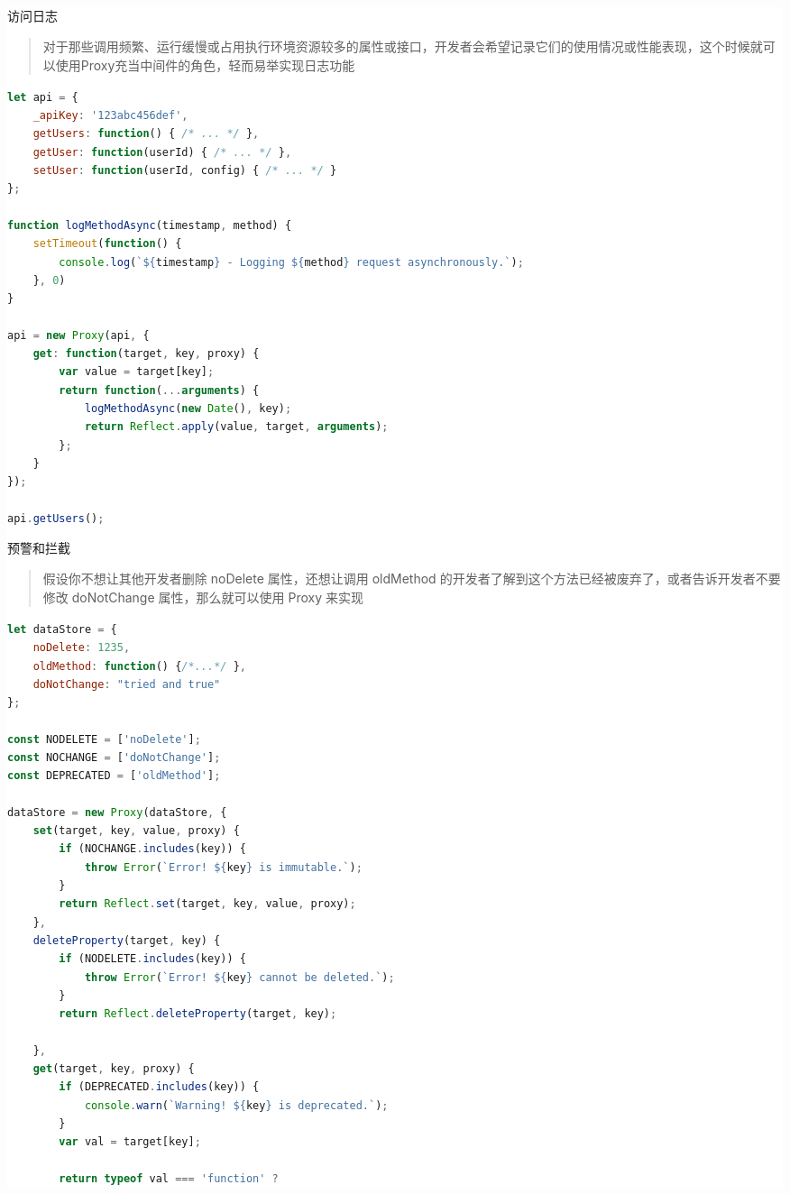 访问日志
> 对于那些调用频繁、运行缓慢或占用执行环境资源较多的属性或接口，开发者会希望记录它们的使用情况或性能表现，这个时候就可以使用Proxy充当中间件的角色，轻而易举实现日志功能
```javascript
let api = {  
    _apiKey: '123abc456def',
    getUsers: function() { /* ... */ },
    getUser: function(userId) { /* ... */ },
    setUser: function(userId, config) { /* ... */ }
};

function logMethodAsync(timestamp, method) {  
    setTimeout(function() {
        console.log(`${timestamp} - Logging ${method} request asynchronously.`);
    }, 0)
}

api = new Proxy(api, {  
    get: function(target, key, proxy) {
        var value = target[key];
        return function(...arguments) {
            logMethodAsync(new Date(), key);
            return Reflect.apply(value, target, arguments);
        };
    }
});

api.getUsers();
```

预警和拦截

> 假设你不想让其他开发者删除 noDelete 属性，还想让调用 oldMethod 的开发者了解到这个方法已经被废弃了，或者告诉开发者不要修改 doNotChange 属性，那么就可以使用 Proxy 来实现
```javascript
let dataStore = {  
    noDelete: 1235,
    oldMethod: function() {/*...*/ },
    doNotChange: "tried and true"
};

const NODELETE = ['noDelete'];  
const NOCHANGE = ['doNotChange'];
const DEPRECATED = ['oldMethod'];  

dataStore = new Proxy(dataStore, {  
    set(target, key, value, proxy) {
        if (NOCHANGE.includes(key)) {
            throw Error(`Error! ${key} is immutable.`);
        }
        return Reflect.set(target, key, value, proxy);
    },
    deleteProperty(target, key) {
        if (NODELETE.includes(key)) {
            throw Error(`Error! ${key} cannot be deleted.`);
        }
        return Reflect.deleteProperty(target, key);

    },
    get(target, key, proxy) {
        if (DEPRECATED.includes(key)) {
            console.warn(`Warning! ${key} is deprecated.`);
        }
        var val = target[key];

        return typeof val === 'function' ?
```
